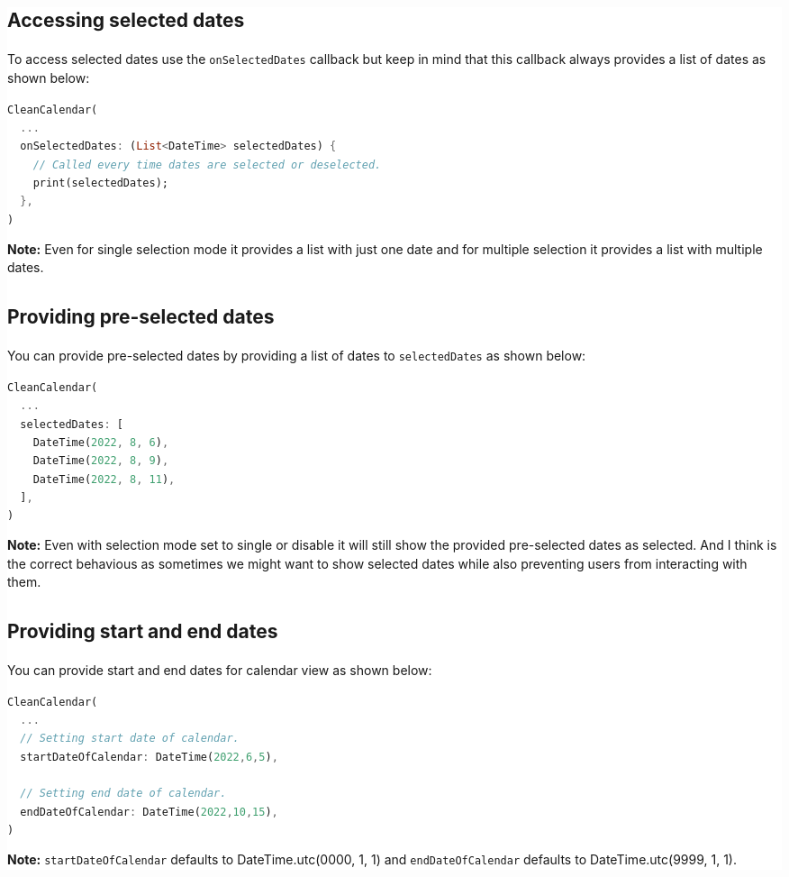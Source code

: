 ## Accessing selected dates

To access selected dates use the ```onSelectedDates``` callback but keep in mind that this callback always provides a list of dates as shown below:

```dart
CleanCalendar(
  ...
  onSelectedDates: (List<DateTime> selectedDates) {
    // Called every time dates are selected or deselected.
    print(selectedDates);
  },
)
```

**Note:** Even for single selection mode it provides a list with just one date and for multiple selection it provides a list with multiple dates.

## Providing pre-selected dates

You can provide pre-selected dates by providing a list of dates to ```selectedDates``` as shown below:

```dart
CleanCalendar(
  ...
  selectedDates: [
    DateTime(2022, 8, 6),
    DateTime(2022, 8, 9),
    DateTime(2022, 8, 11),
  ],
)
```
**Note:** Even with selection mode set to single or disable it will still show the provided pre-selected dates as selected. And I think is the correct behavious as sometimes we might want to show selected dates while also preventing users from interacting with them.

## Providing start and end dates

You can provide start and end dates for calendar view as shown below:

```dart
CleanCalendar(
  ...
  // Setting start date of calendar.
  startDateOfCalendar: DateTime(2022,6,5),

  // Setting end date of calendar.
  endDateOfCalendar: DateTime(2022,10,15),
)
```

**Note:** ```startDateOfCalendar``` defaults to DateTime.utc(0000, 1, 1) and ```endDateOfCalendar``` defaults to DateTime.utc(9999, 1, 1).

